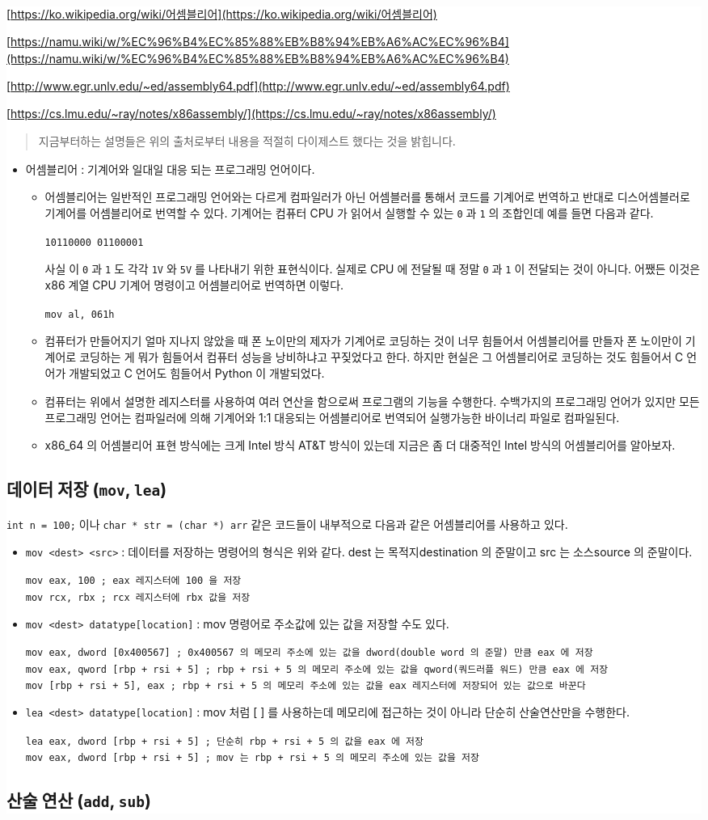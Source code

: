 [https://ko.wikipedia.org/wiki/어셈블리어](https://ko.wikipedia.org/wiki/어셈블리어)

[https://namu.wiki/w/%EC%96%B4%EC%85%88%EB%B8%94%EB%A6%AC%EC%96%B4](https://namu.wiki/w/%EC%96%B4%EC%85%88%EB%B8%94%EB%A6%AC%EC%96%B4)

[http://www.egr.unlv.edu/~ed/assembly64.pdf](http://www.egr.unlv.edu/~ed/assembly64.pdf)

[https://cs.lmu.edu/~ray/notes/x86assembly/](https://cs.lmu.edu/~ray/notes/x86assembly/)

> 지금부터하는 설명들은 위의 출처로부터 내용을 적절히 다이제스트 했다는 것을 밝힙니다.

- 어셈블리어 : 기계어와 일대일 대응 되는 프로그래밍 언어이다.

  - 어셈블리어는 일반적인 프로그래밍 언어와는 다르게 컴파일러가 아닌 어셈블러를 통해서 코드를 기계어로 번역하고 반대로 디스어셈블러로 기계어를 어셈블리어로 번역할 수 있다. 기계어는 컴퓨터 CPU 가 읽어서 실행할 수 있는 `0` 과 `1` 의 조합인데 예를 들면 다음과 같다.

    `10110000 01100001`

    사실 이 `0` 과 `1` 도 각각 `1V` 와 `5V` 를 나타내기 위한 표현식이다. 실제로 CPU 에 전달될 때 정말 `0` 과 `1` 이 전달되는 것이 아니다. 어쨌든 이것은 x86 계열 CPU 기계어 명령이고 어셈블리어로 번역하면 이렇다.

    `mov al, 061h`

  - 컴퓨터가 만들어지기 얼마 지나지 않았을 때 폰 노이만의 제자가 기계어로 코딩하는 것이 너무 힘들어서 어셈블리어를 만들자 폰 노이만이 기계어로 코딩하는 게 뭐가 힘들어서 컴퓨터 성능을 낭비하냐고 꾸짖었다고 한다. 하지만 현실은 그 어셈블리어로 코딩하는 것도 힘들어서 C 언어가 개발되었고 C 언어도 힘들어서 Python 이 개발되었다.

  - 컴퓨터는 위에서 설명한 레지스터를 사용하여 여러 연산을 함으로써 프로그램의 기능을 수행한다. 수백가지의 프로그래밍 언어가 있지만 모든 프로그래밍 언어는 컴파일러에 의해 기계어와 1:1 대응되는 어셈블리어로 번역되어 실행가능한 바이너리 파일로 컴파일된다. 

  - x86_64 의 어셈블리어 표현 방식에는 크게 Intel 방식 AT&T 방식이 있는데 지금은 좀 더 대중적인 Intel 방식의 어셈블리어를 알아보자. 

## 데이터 저장 (`mov`, `lea`)

`int n = 100;` 이나 `char * str = (char *) arr` 같은 코드들이 내부적으로 다음과 같은 어셈블리어를 사용하고 있다.

- `mov <dest> <src>` : 데이터를 저장하는 명령어의 형식은 위와 같다. dest 는 목적지destination 의 준말이고 src 는 소스source 의 준말이다.

  ```assembly
  mov eax, 100 ; eax 레지스터에 100 을 저장
  mov rcx, rbx ; rcx 레지스터에 rbx 값을 저장
  ```

- `mov <dest> datatype[location]` : mov 명령어로 주소값에 있는 값을 저장할 수도 있다.

  ```assembly
  mov eax, dword [0x400567] ; 0x400567 의 메모리 주소에 있는 값을 dword(double word 의 준말) 만큼 eax 에 저장
  mov eax, qword [rbp + rsi + 5] ; rbp + rsi + 5 의 메모리 주소에 있는 값을 qword(쿼드러플 워드) 만큼 eax 에 저장
  mov [rbp + rsi + 5], eax ; rbp + rsi + 5 의 메모리 주소에 있는 값을 eax 레지스터에 저장되어 있는 값으로 바꾼다
  ```

- `lea <dest> datatype[location]` : mov 처럼 [ ] 를 사용하는데 메모리에 접근하는 것이 아니라 단순히 산술연산만을 수행한다.

  ```assembly
  lea eax, dword [rbp + rsi + 5] ; 단순히 rbp + rsi + 5 의 값을 eax 에 저장
  mov eax, dword [rbp + rsi + 5] ; mov 는 rbp + rsi + 5 의 메모리 주소에 있는 값을 저장
  ```

## 산술 연산 (`add`, `sub`)
